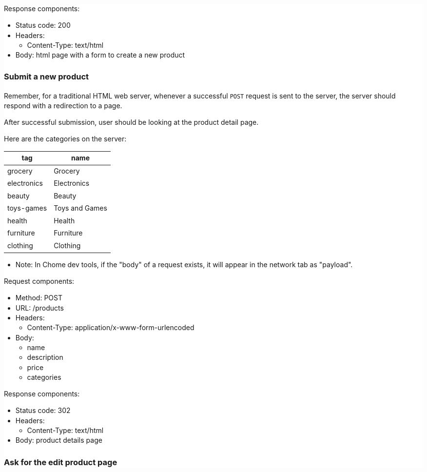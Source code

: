 Response components:

- Status code: 200
- Headers:
  - Content-Type: text/html
- Body: html page with a form to create a new product

### Submit a new product

Remember, for a traditional HTML web server, whenever a successful `POST`
request is sent to the server, the server should respond with a redirection to
a page.

After successful submission, user should be looking at the product detail page.

Here are the categories on the server:

| tag         | name           |
| ----------- | -------------- |
| grocery     | Grocery        |
| electronics | Electronics    |
| beauty      | Beauty         |
| toys-games  | Toys and Games |
| health      | Health         |
| furniture   | Furniture      |
| clothing    | Clothing       |

- Note: In Chome dev tools, if the "body" of a request exists, it will appear
  in the network tab as "payload".

Request components:

- Method: POST
- URL: /products
- Headers:
  - Content-Type: application/x-www-form-urlencoded
- Body:
  - name
  - description
  - price
  - categories

Response components:

- Status code: 302
- Headers:
  - Content-Type: text/html
- Body: product details page

### Ask for the edit product page
